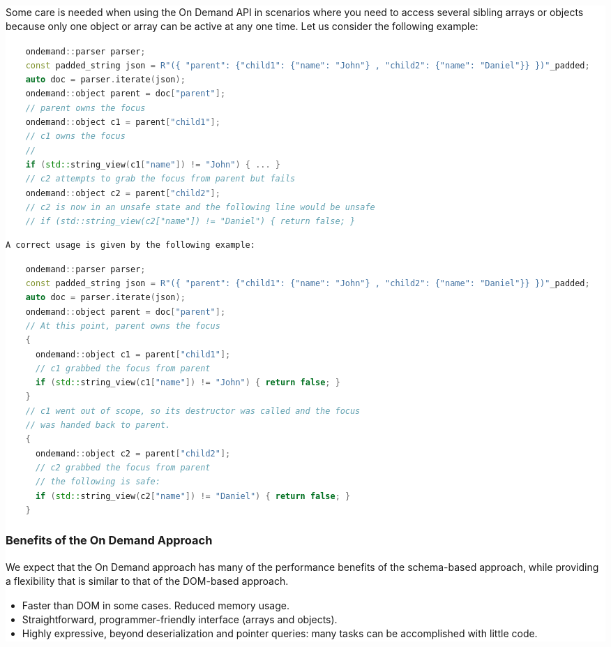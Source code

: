   Some care is needed when using the On Demand API in scenarios where you need to access several sibling arrays or objects because
  only one object or array can be active at any one time. Let us consider the following example:

```C++
    ondemand::parser parser;
    const padded_string json = R"({ "parent": {"child1": {"name": "John"} , "child2": {"name": "Daniel"}} })"_padded;
    auto doc = parser.iterate(json);
    ondemand::object parent = doc["parent"];
    // parent owns the focus
    ondemand::object c1 = parent["child1"];
    // c1 owns the focus
    //
    if (std::string_view(c1["name"]) != "John") { ... }
    // c2 attempts to grab the focus from parent but fails
    ondemand::object c2 = parent["child2"];
    // c2 is now in an unsafe state and the following line would be unsafe
    // if (std::string_view(c2["name"]) != "Daniel") { return false; }
```

    A correct usage is given by the following example:

```C++
    ondemand::parser parser;
    const padded_string json = R"({ "parent": {"child1": {"name": "John"} , "child2": {"name": "Daniel"}} })"_padded;
    auto doc = parser.iterate(json);
    ondemand::object parent = doc["parent"];
    // At this point, parent owns the focus
    {
      ondemand::object c1 = parent["child1"];
      // c1 grabbed the focus from parent
      if (std::string_view(c1["name"]) != "John") { return false; }
    }
    // c1 went out of scope, so its destructor was called and the focus
    // was handed back to parent.
    {
      ondemand::object c2 = parent["child2"];
      // c2 grabbed the focus from parent
      // the following is safe:
      if (std::string_view(c2["name"]) != "Daniel") { return false; }
    }
```

### Benefits of the On Demand Approach

We expect that the On Demand approach has many of the performance benefits of the schema-based approach, while providing a flexibility that is similar to that of the DOM-based approach.

* Faster than DOM in some cases. Reduced memory usage.
* Straightforward, programmer-friendly interface (arrays and objects).
* Highly expressive, beyond deserialization and pointer queries: many tasks can be accomplished with little code.
